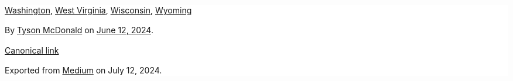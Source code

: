 [Washington](https://medium.com/shooting-safety-firearm-laws/washington-gun-permit-how-to-get-your-gun-license-in-washington-online-fast-a4eade1ce3d3), [West Virginia](https://medium.com/shooting-safety-firearm-laws/west-virginia-gun-permit-laws-how-to-get-a-license-to-carry-88631f5e7b49), [Wisconsin](https://medium.com/shooting-safety-firearm-laws/wisconsin-gun-permit-laws-how-to-get-a-license-to-carry-7f007ac642b6), [Wyoming](https://medium.com/shooting-safety-firearm-laws/wyoming-gun-permit-laws-how-to-get-a-license-to-carry-cac1a51e62e1)

By [Tyson McDonald](https://medium.com/@universityofguns) on [June 12, 2024](https://medium.com/p/042ee2c39a1d).

[Canonical link](https://medium.com/@universityofguns/new-mexico-concealed-carry-gun-permit-laws-042ee2c39a1d)

Exported from [Medium](https://medium.com) on July 12, 2024.
